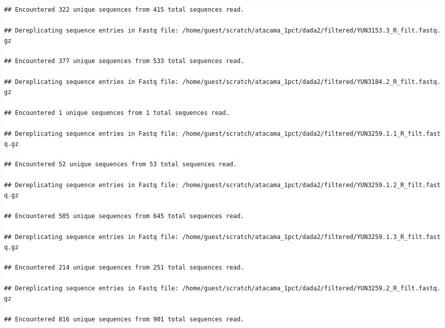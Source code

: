     ## Encountered 322 unique sequences from 415 total sequences read.

    ## Dereplicating sequence entries in Fastq file: /home/guest/scratch/atacama_1pct/dada2/filtered/YUN3153.3_R_filt.fastq.gz

    ## Encountered 377 unique sequences from 533 total sequences read.

    ## Dereplicating sequence entries in Fastq file: /home/guest/scratch/atacama_1pct/dada2/filtered/YUN3184.2_R_filt.fastq.gz

    ## Encountered 1 unique sequences from 1 total sequences read.

    ## Dereplicating sequence entries in Fastq file: /home/guest/scratch/atacama_1pct/dada2/filtered/YUN3259.1.1_R_filt.fastq.gz

    ## Encountered 52 unique sequences from 53 total sequences read.

    ## Dereplicating sequence entries in Fastq file: /home/guest/scratch/atacama_1pct/dada2/filtered/YUN3259.1.2_R_filt.fastq.gz

    ## Encountered 505 unique sequences from 645 total sequences read.

    ## Dereplicating sequence entries in Fastq file: /home/guest/scratch/atacama_1pct/dada2/filtered/YUN3259.1.3_R_filt.fastq.gz

    ## Encountered 214 unique sequences from 251 total sequences read.

    ## Dereplicating sequence entries in Fastq file: /home/guest/scratch/atacama_1pct/dada2/filtered/YUN3259.2_R_filt.fastq.gz

    ## Encountered 816 unique sequences from 901 total sequences read.
